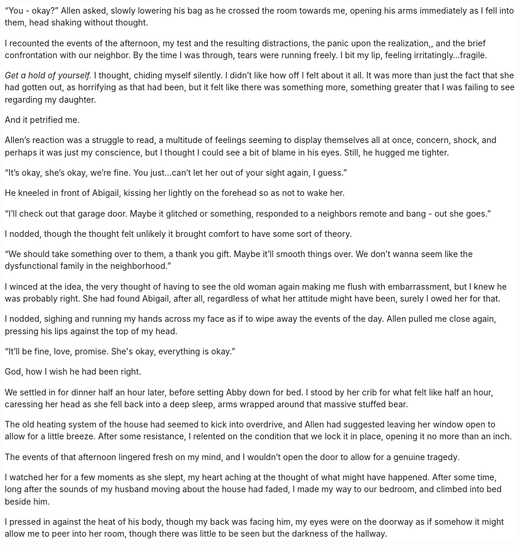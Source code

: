 “You - okay?” Allen asked, slowly lowering his bag as he crossed the room towards me, opening his arms immediately as I fell into them, head shaking without thought.

I recounted the events of the afternoon, my test and the resulting distractions, the panic upon the realization,, and the brief confrontation with our neighbor. By the time I was through, tears were running freely. I bit my lip, feeling irritatingly…fragile.

*Get a hold of yourself.* I thought, chiding myself silently. I didn’t like how off I felt about it all. It was more than just the fact that she had gotten out, as horrifying as that had been, but it felt like there was something more, something greater that I was failing to see regarding my daughter.

And it petrified me.

Allen’s reaction was a struggle to read, a multitude of feelings seeming to display themselves all at once, concern, shock, and perhaps it was just my conscience, but I thought I could see a bit of blame in his eyes. Still, he hugged me tighter.

“It’s okay, she’s okay, we’re fine. You just…can’t let her out of your sight again, I guess.”

He kneeled in front of Abigail, kissing her lightly on the forehead so as not to wake her.

“I’ll check out that garage door. Maybe it glitched or something, responded to a neighbors remote and bang - out she goes.”

I nodded, though the thought felt unlikely it brought comfort to have some sort of theory.

“We should take something over to them, a thank you gift. Maybe it’ll smooth things over. We don’t wanna seem like the dysfunctional family in the neighborhood.”

I winced at the idea, the very thought of having to see the old woman again making me flush with embarrassment, but I knew he was probably right. She had found Abigail, after all, regardless of what her attitude might have been, surely I owed her for that.

I nodded, sighing and running my hands across my face as if to wipe away the events of the day. Allen pulled me close again, pressing his lips against the top of my head.

“It’ll be fine, love, promise. She's okay, everything is okay.”

God, how I wish he had been right.

We settled in for dinner half an hour later, before setting Abby down for bed. I stood by her crib for what felt like half an hour, caressing her head as she fell back into a deep sleep, arms wrapped around that massive stuffed bear.

The old heating system of the house had seemed to kick into overdrive, and Allen had suggested leaving her window open to allow for a little breeze. After some resistance, I relented on the condition that we lock it in place, opening it no more than an inch.

The events of that afternoon lingered fresh on my mind, and I wouldn’t open the door to allow for a genuine tragedy.

I watched her for a few moments as she slept, my heart aching at the thought of what might have happened. After some time, long after the sounds of my husband moving about the house had faded, I made my way to our bedroom, and climbed into bed beside him.

I pressed in against the heat of his body, though my back was facing him, my eyes were on the doorway as if somehow it might allow me to peer into her room, though there was little to be seen but the darkness of the hallway.
